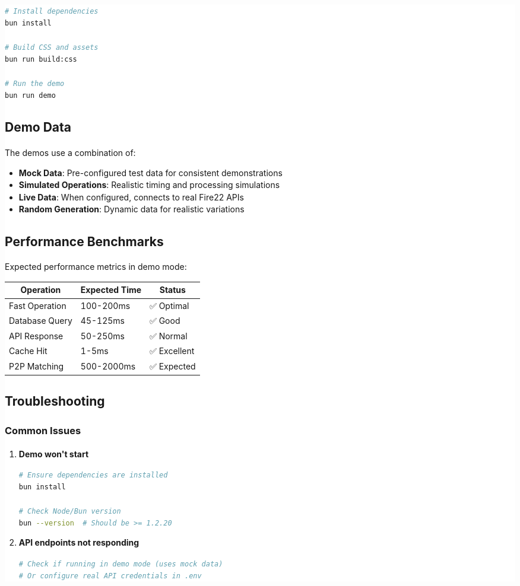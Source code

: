 ```bash
# Install dependencies
bun install

# Build CSS and assets
bun run build:css

# Run the demo
bun run demo
```

## Demo Data

The demos use a combination of:

- **Mock Data**: Pre-configured test data for consistent demonstrations
- **Simulated Operations**: Realistic timing and processing simulations
- **Live Data**: When configured, connects to real Fire22 APIs
- **Random Generation**: Dynamic data for realistic variations

## Performance Benchmarks

Expected performance metrics in demo mode:

| Operation      | Expected Time | Status       |
| -------------- | ------------- | ------------ |
| Fast Operation | 100-200ms     | ✅ Optimal   |
| Database Query | 45-125ms      | ✅ Good      |
| API Response   | 50-250ms      | ✅ Normal    |
| Cache Hit      | 1-5ms         | ✅ Excellent |
| P2P Matching   | 500-2000ms    | ✅ Expected  |

## Troubleshooting

### Common Issues

1. **Demo won't start**

   ```bash
   # Ensure dependencies are installed
   bun install

   # Check Node/Bun version
   bun --version  # Should be >= 1.2.20
   ```

2. **API endpoints not responding**

   ```bash
   # Check if running in demo mode (uses mock data)
   # Or configure real API credentials in .env
   ```
